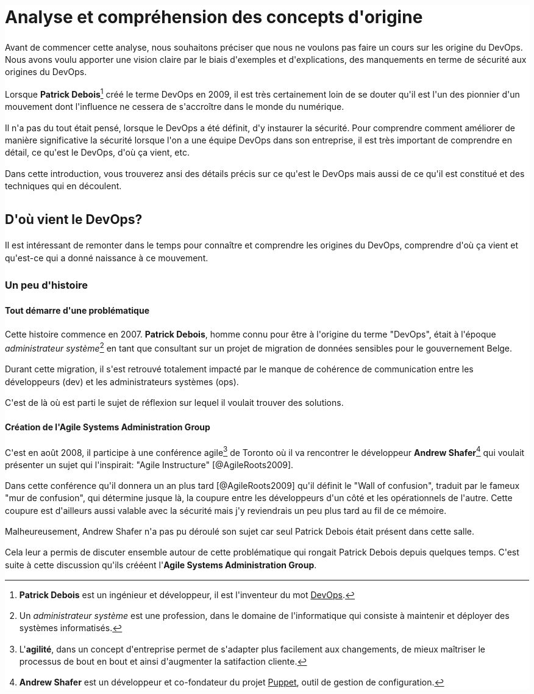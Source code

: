 # Analyse et compréhension des concepts d'origine

Avant de commencer cette analyse, nous souhaitons préciser que nous ne voulons pas faire un cours sur les origine du DevOps.
Nous avons voulu apporter une vision claire par le biais d'exemples et d'explications, des manquements en terme de sécurité aux origines du DevOps.

Lorsque **Patrick Debois**[^1] créé le terme DevOps en 2009,
il est très certainement loin de se douter qu'il est l'un des pionnier d'un mouvement
dont l'influence ne cessera de s'accroître dans le monde du numérique.

Il n'a pas du tout était pensé, lorsque le DevOps a été définit, d'y instaurer la sécurité.
Pour comprendre comment améliorer de manière significative la sécurité lorsque l'on a une équipe DevOps dans son entreprise, il est
très important de comprendre en détail, ce qu'est le DevOps, d'où ça vient, etc.

Dans cette introduction, vous trouverez ansi des détails précis sur ce qu'est le DevOps mais aussi de ce qu'il est constitué et des
techniques qui en découlent.

## D'où vient le DevOps?

Il est intéressant de remonter dans le temps pour connaître et comprendre les origines du DevOps, comprendre d'où ça vient et qu'est-ce qui a donné naissance à ce mouvement.

### Un peu d'histoire

#### Tout démarre d'une problématique

Cette histoire commence en 2007. **Patrick Debois**, homme connu pour être à l'origine du terme "DevOps", était à l'époque *administrateur système*[^2] en tant que consultant sur un projet
de migration de données sensibles pour le gouvernement Belge.

Durant cette migration, il s'est retrouvé totalement impacté par le manque de cohérence de communication entre les développeurs (dev) et les administrateurs systèmes (ops).

C'est de là où est parti le sujet de réflexion sur lequel il voulait trouver des solutions.

#### Création de l'Agile Systems Administration Group

C'est en août 2008, il participe à une conférence agile[^3] de Toronto où il va rencontrer le développeur **Andrew Shafer**[^4] qui voulait présenter un sujet qui l'inspirait: "Agile Instructure" [@AgileRoots2009].

Dans cette conférence qu'il donnera un an plus tard [@AgileRoots2009] qu'il définit le "Wall of confusion", traduit par le fameux "mur de confusion", qui détermine jusque là, la coupure entre les développeurs d'un côté et les opérationnels de l'autre. Cette coupure est d'ailleurs aussi valable avec la sécurité mais j'y reviendrais un peu plus tard au fil de ce mémoire.

Malheureusement, Andrew Shafer n'a pas pu déroulé son sujet car seul Patrick Debois était présent dans cette salle.

Cela leur a permis de discuter ensemble autour de cette problématique qui rongait Patrick Debois depuis quelques temps.
C'est suite à cette discussion qu'ils crééent l'**Agile Systems Administration Group**.


[^1]: **Patrick Debois** est un ingénieur et développeur, il est l'inventeur du mot [DevOps](http://www.jedi.be/blog/).
[^2]: Un *administrateur système* est une profession, dans le domaine de l'informatique qui consiste à maintenir et déployer des systèmes informatisés.
[^3]: L'**agilité**, dans un concept d'entreprise permet de s'adapter plus facilement aux changements, de mieux maîtriser le processus de bout en bout et ainsi d'augmenter la satifaction cliente.
[^4]: **Andrew Shafer** est un développeur et co-fondateur du projet [Puppet](https://puppet.com/), outil de gestion de configuration.
[^5]: **John Allspaw** est officiellement "Operations Engineering Manager" chez [Flickr](https://www.flickr.com/), un réseau social très populaire aux Etats-Unis d'Amérique. Il est également écrivain publié chez [O'Reilly](https://www.oreilly.com/).
[^6]: **Paul Hammond** est ingénieur et collègue de John Allspaw [^5] chez [Flickr](https://www.flickr.com/).
[^7]: **Velocity O’Reilly** est une conférence où des acteurs du numérique interviennent.
[^8]: **Twitter** est un réseau social américain.
[^9]: **Paul Nasrat** est "Lead Systems Integration" pour le journal américain [The Guardian](https://theguardian.com).
[^10]: Le **cloud computing** est une infrastructure dans laquelle la puissance de calcul et le stockage sont gérés par des serveurs distants auxquels les usagers se connectent via une liaison internet sécurisée.